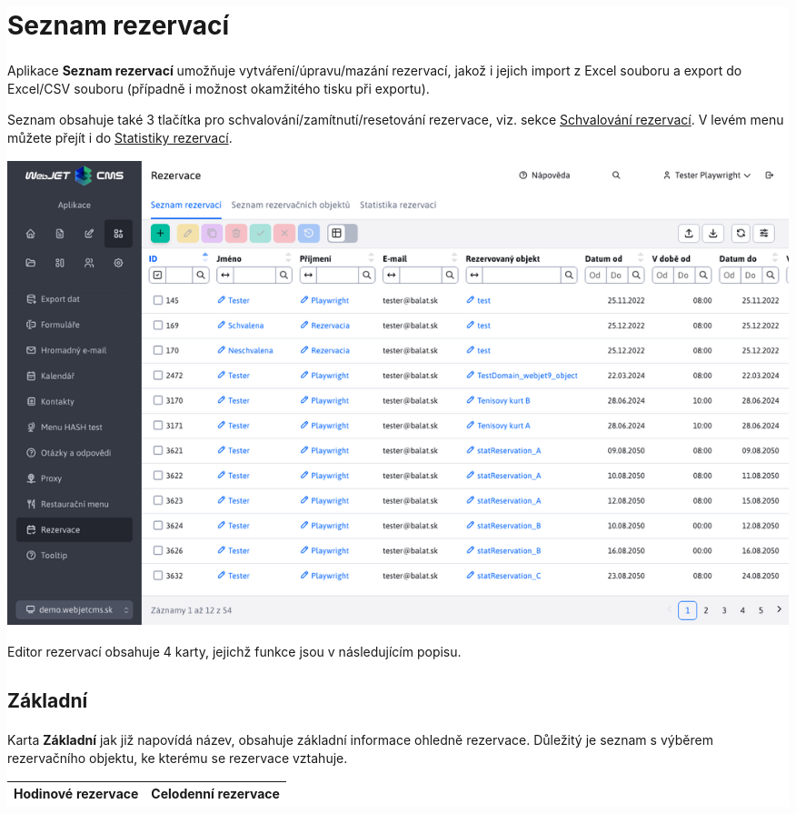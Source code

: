 # Seznam rezervací

Aplikace **Seznam rezervací** umožňuje vytváření/úpravu/mazání rezervací, jakož i jejich import z Excel souboru a export do Excel/CSV souboru (případně i možnost okamžitého tisku při exportu).

Seznam obsahuje také 3 tlačítka pro schvalování/zamítnutí/resetování rezervace, viz. sekce [Schvalování rezervací](#schvalování-rezervací). V levém menu můžete přejít i do [Statistiky rezervací](../reservations-stat/README.md).

![](reservation-datatable.png)

Editor rezervací obsahuje 4 karty, jejichž funkce jsou v následujícím popisu.

## Základní

Karta **Základní** jak již napovídá název, obsahuje základní informace ohledně rezervace. Důležitý je seznam s výběrem rezervačního objektu, ke kterému se rezervace vztahuje.

|           Hodinové rezervace |          Celodenní rezervace |
| :-------------------------------------: | :-------------------------------------: |